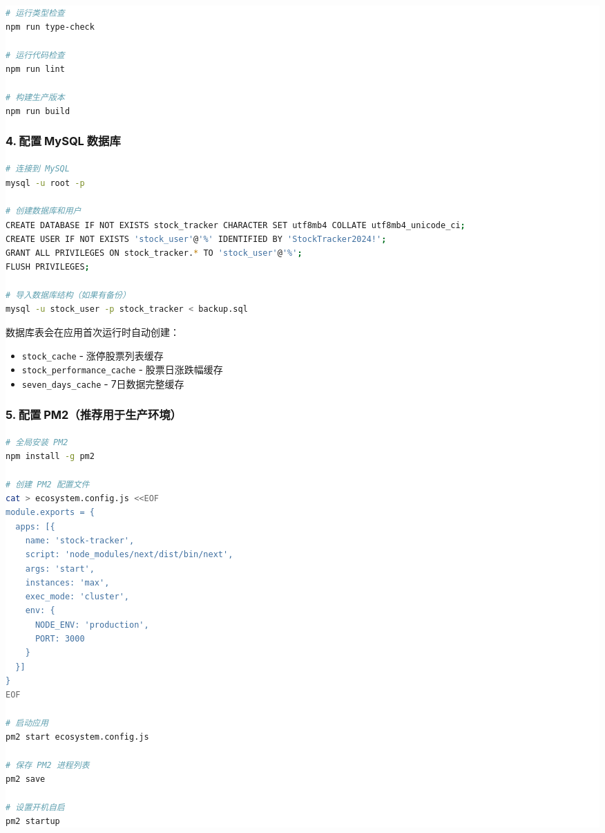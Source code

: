 ```bash
# 运行类型检查
npm run type-check

# 运行代码检查
npm run lint

# 构建生产版本
npm run build
```

### 4. 配置 MySQL 数据库

```bash
# 连接到 MySQL
mysql -u root -p

# 创建数据库和用户
CREATE DATABASE IF NOT EXISTS stock_tracker CHARACTER SET utf8mb4 COLLATE utf8mb4_unicode_ci;
CREATE USER IF NOT EXISTS 'stock_user'@'%' IDENTIFIED BY 'StockTracker2024!';
GRANT ALL PRIVILEGES ON stock_tracker.* TO 'stock_user'@'%';
FLUSH PRIVILEGES;

# 导入数据库结构（如果有备份）
mysql -u stock_user -p stock_tracker < backup.sql
```

数据库表会在应用首次运行时自动创建：
- `stock_cache` - 涨停股票列表缓存
- `stock_performance_cache` - 股票日涨跌幅缓存
- `seven_days_cache` - 7日数据完整缓存

### 5. 配置 PM2（推荐用于生产环境）

```bash
# 全局安装 PM2
npm install -g pm2

# 创建 PM2 配置文件
cat > ecosystem.config.js <<EOF
module.exports = {
  apps: [{
    name: 'stock-tracker',
    script: 'node_modules/next/dist/bin/next',
    args: 'start',
    instances: 'max',
    exec_mode: 'cluster',
    env: {
      NODE_ENV: 'production',
      PORT: 3000
    }
  }]
}
EOF

# 启动应用
pm2 start ecosystem.config.js

# 保存 PM2 进程列表
pm2 save

# 设置开机自启
pm2 startup
```
